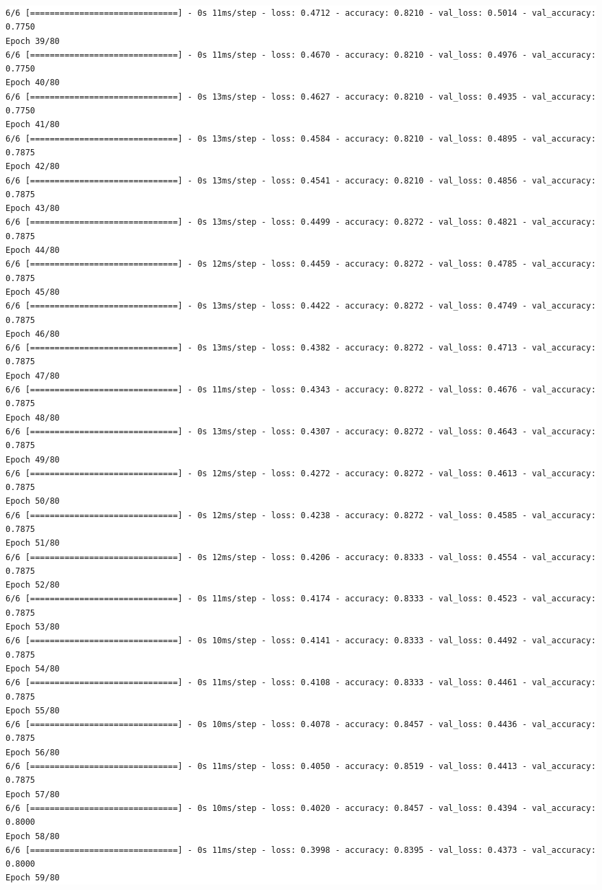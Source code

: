     6/6 [==============================] - 0s 11ms/step - loss: 0.4712 - accuracy: 0.8210 - val_loss: 0.5014 - val_accuracy: 0.7750
    Epoch 39/80
    6/6 [==============================] - 0s 11ms/step - loss: 0.4670 - accuracy: 0.8210 - val_loss: 0.4976 - val_accuracy: 0.7750
    Epoch 40/80
    6/6 [==============================] - 0s 13ms/step - loss: 0.4627 - accuracy: 0.8210 - val_loss: 0.4935 - val_accuracy: 0.7750
    Epoch 41/80
    6/6 [==============================] - 0s 13ms/step - loss: 0.4584 - accuracy: 0.8210 - val_loss: 0.4895 - val_accuracy: 0.7875
    Epoch 42/80
    6/6 [==============================] - 0s 13ms/step - loss: 0.4541 - accuracy: 0.8210 - val_loss: 0.4856 - val_accuracy: 0.7875
    Epoch 43/80
    6/6 [==============================] - 0s 13ms/step - loss: 0.4499 - accuracy: 0.8272 - val_loss: 0.4821 - val_accuracy: 0.7875
    Epoch 44/80
    6/6 [==============================] - 0s 12ms/step - loss: 0.4459 - accuracy: 0.8272 - val_loss: 0.4785 - val_accuracy: 0.7875
    Epoch 45/80
    6/6 [==============================] - 0s 13ms/step - loss: 0.4422 - accuracy: 0.8272 - val_loss: 0.4749 - val_accuracy: 0.7875
    Epoch 46/80
    6/6 [==============================] - 0s 13ms/step - loss: 0.4382 - accuracy: 0.8272 - val_loss: 0.4713 - val_accuracy: 0.7875
    Epoch 47/80
    6/6 [==============================] - 0s 11ms/step - loss: 0.4343 - accuracy: 0.8272 - val_loss: 0.4676 - val_accuracy: 0.7875
    Epoch 48/80
    6/6 [==============================] - 0s 13ms/step - loss: 0.4307 - accuracy: 0.8272 - val_loss: 0.4643 - val_accuracy: 0.7875
    Epoch 49/80
    6/6 [==============================] - 0s 12ms/step - loss: 0.4272 - accuracy: 0.8272 - val_loss: 0.4613 - val_accuracy: 0.7875
    Epoch 50/80
    6/6 [==============================] - 0s 12ms/step - loss: 0.4238 - accuracy: 0.8272 - val_loss: 0.4585 - val_accuracy: 0.7875
    Epoch 51/80
    6/6 [==============================] - 0s 12ms/step - loss: 0.4206 - accuracy: 0.8333 - val_loss: 0.4554 - val_accuracy: 0.7875
    Epoch 52/80
    6/6 [==============================] - 0s 11ms/step - loss: 0.4174 - accuracy: 0.8333 - val_loss: 0.4523 - val_accuracy: 0.7875
    Epoch 53/80
    6/6 [==============================] - 0s 10ms/step - loss: 0.4141 - accuracy: 0.8333 - val_loss: 0.4492 - val_accuracy: 0.7875
    Epoch 54/80
    6/6 [==============================] - 0s 11ms/step - loss: 0.4108 - accuracy: 0.8333 - val_loss: 0.4461 - val_accuracy: 0.7875
    Epoch 55/80
    6/6 [==============================] - 0s 10ms/step - loss: 0.4078 - accuracy: 0.8457 - val_loss: 0.4436 - val_accuracy: 0.7875
    Epoch 56/80
    6/6 [==============================] - 0s 11ms/step - loss: 0.4050 - accuracy: 0.8519 - val_loss: 0.4413 - val_accuracy: 0.7875
    Epoch 57/80
    6/6 [==============================] - 0s 10ms/step - loss: 0.4020 - accuracy: 0.8457 - val_loss: 0.4394 - val_accuracy: 0.8000
    Epoch 58/80
    6/6 [==============================] - 0s 11ms/step - loss: 0.3998 - accuracy: 0.8395 - val_loss: 0.4373 - val_accuracy: 0.8000
    Epoch 59/80